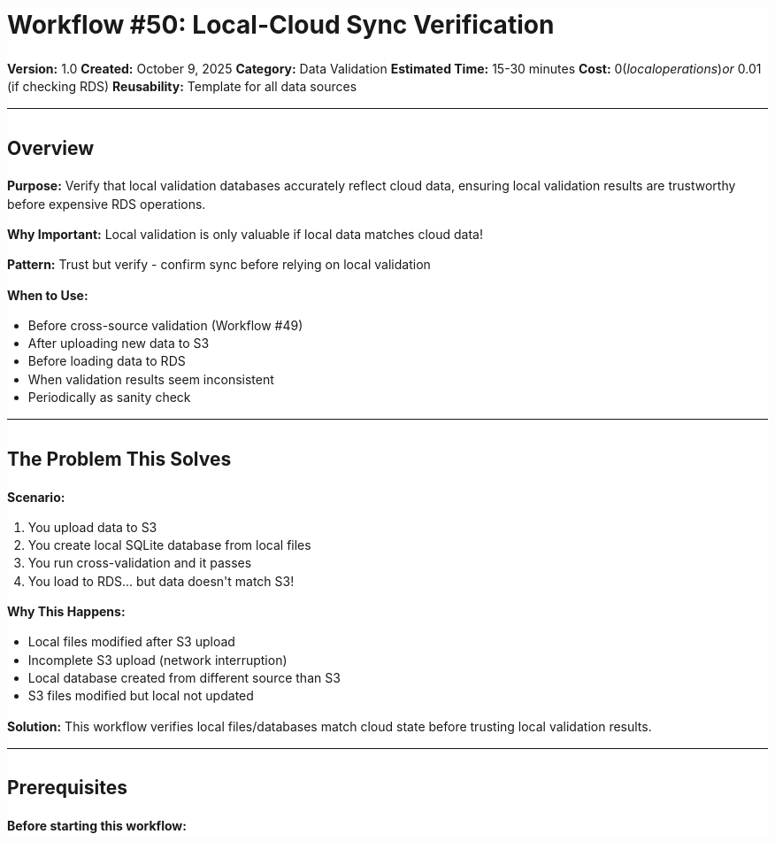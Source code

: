 # Workflow #50: Local-Cloud Sync Verification

**Version:** 1.0
**Created:** October 9, 2025
**Category:** Data Validation
**Estimated Time:** 15-30 minutes
**Cost:** $0 (local operations) or ~$0.01 (if checking RDS)
**Reusability:** Template for all data sources

---

## Overview

**Purpose:** Verify that local validation databases accurately reflect cloud data, ensuring local validation results are trustworthy before expensive RDS operations.

**Why Important:** Local validation is only valuable if local data matches cloud data!

**Pattern:** Trust but verify - confirm sync before relying on local validation

**When to Use:**
- Before cross-source validation (Workflow #49)
- After uploading new data to S3
- Before loading data to RDS
- When validation results seem inconsistent
- Periodically as sanity check

---

## The Problem This Solves

**Scenario:**
1. You upload data to S3
2. You create local SQLite database from local files
3. You run cross-validation and it passes
4. You load to RDS... but data doesn't match S3!

**Why This Happens:**
- Local files modified after S3 upload
- Incomplete S3 upload (network interruption)
- Local database created from different source than S3
- S3 files modified but local not updated

**Solution:**
This workflow verifies local files/databases match cloud state before trusting local validation results.

---

## Prerequisites

**Before starting this workflow:**
